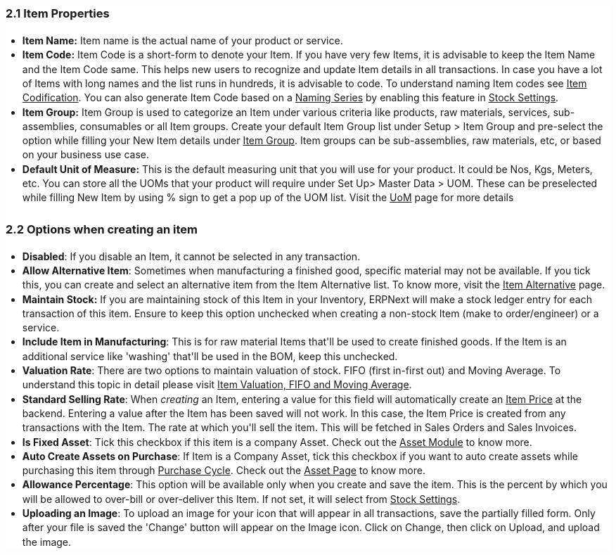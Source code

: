 
### 2.1 Item Properties


* **Item Name:** Item name is the actual name of your product or service.
* **Item Code:** Item Code is a short-form to denote your Item. If you have very few Items, it is advisable to keep the Item Name and the Item Code same. This helps new users to recognize and update Item details in all transactions. In case you have a lot of Items with long names and the list runs in hundreds, it is advisable to code. To understand naming Item codes see [Item Codification](/docs/pt/stock/articles/item-codification). You can also generate Item Code based on a [Naming Series](/docs/pt/setting-up/settings/naming-series) by enabling this feature in [Stock Settings](/docs/pt/stock/stock-settings#1-item-naming-by).
* **Item Group:** Item Group is used to categorize an Item under various criteria like products, raw materials, services, sub-assemblies, consumables or all Item groups. Create your default Item Group list under Setup > Item Group and pre-select the option while filling your New Item details under [Item Group](/docs/pt/stock/item-group). Item groups can be sub-assemblies, raw materials, etc, or based on your business use case.
* **Default Unit of Measure:** This is the default measuring unit that you will use for your product. It could be Nos, Kgs, Meters, etc. You can store all the UOMs that your product will require under Set Up> Master Data > UOM. These can be preselected while filling New Item by using % sign to get a pop up of the UOM list. Visit the [UoM](/docs/pt/stock/uom) page for more details


### 2.2 Options when creating an item


* **Disabled**: If you disable an Item, it cannot be selected in any transaction.
* **Allow Alternative Item**: Sometimes when manufacturing a finished good, specific material may not be available. If you tick this, you can create and select an alternative item from the Item Alternative list. To know more, visit the [Item Alternative](/docs/pt/manufacturing/item-alternative) page.
* **Maintain Stock:** If you are maintaining stock of this Item in your Inventory, ERPNext will make a stock ledger entry for each transaction of this item. Ensure to keep this option unchecked when creating a non-stock Item (make to order/engineer) or a service.
* **Include Item in Manufacturing**: This is for raw material Items that'll be used to create finished goods. If the Item is an additional service like 'washing' that'll be used in the BOM, keep this unchecked.
* **Valuation Rate**: There are two options to maintain valuation of stock. FIFO (first in-first out) and Moving Average. To understand this topic in detail please visit [Item Valuation, FIFO and Moving Average](/docs/pt/stock/articles/calculation-of-valuation-rate-in-fifo-and-moving-average).
* **Standard Selling Rate**: When *creating* an Item, entering a value for this field will automatically create an [Item Price](/docs/pt/stock/item-price) at the backend. Entering a value after the Item has been saved will not work. In this case, the Item Price is created from any transactions with the Item. The rate at which you'll sell the item. This will be fetched in Sales Orders and Sales Invoices.
* **Is Fixed Asset**: Tick this checkbox if this item is a company Asset. Check out the [Asset Module](/docs/pt/asset) to know more.
* **Auto Create Assets on Purchase**: If Item is a Company Asset, tick this checkbox if you want to auto create assets while purchasing this item through [Purchase Cycle](/docs/pt/buying/purchase-order). Check out the [Asset Page](/docs/pt/asset/asset) to know more.
* **Allowance Percentage**: This option will be available only when you create and save the item. This is the percent by which you will be allowed to over-bill or over-deliver this Item. If not set, it will select from [Stock Settings](/docs/pt/stock/stock-settings#3-limit-percent).
* **Uploading an Image**: To upload an image for your icon that will appear in all transactions, save the partially filled form. Only after your file is saved the 'Change' button will appear on the Image icon. Click on Change, then click on Upload, and upload the image.

